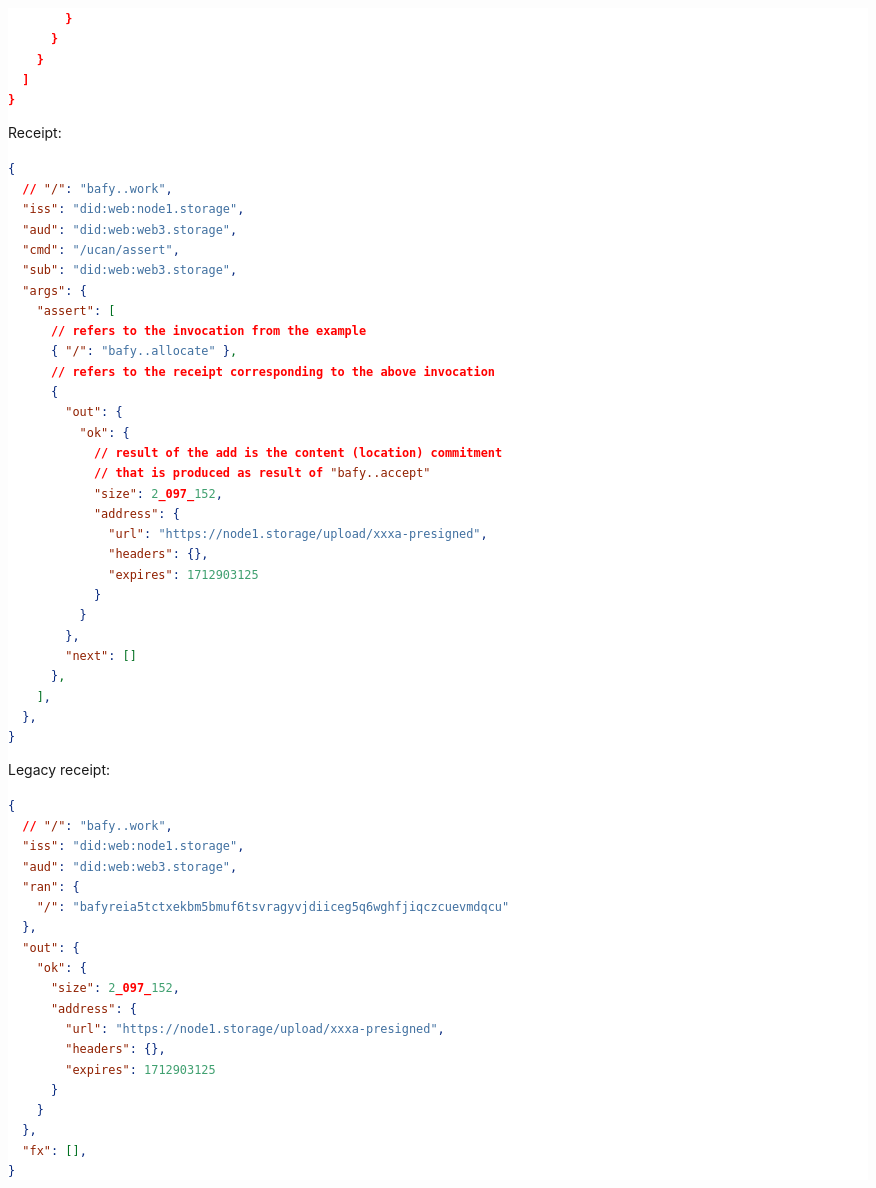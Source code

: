 ```json
        }
      }
    }
  ]
}
```

Receipt:

```json
{ 
  // "/": "bafy..work",
  "iss": "did:web:node1.storage",
  "aud": "did:web:web3.storage",
  "cmd": "/ucan/assert",
  "sub": "did:web:web3.storage",
  "args": {
    "assert": [
      // refers to the invocation from the example
      { "/": "bafy..allocate" },
      // refers to the receipt corresponding to the above invocation
      { 
        "out": {
          "ok": {
            // result of the add is the content (location) commitment
            // that is produced as result of "bafy..accept"
            "size": 2_097_152,
            "address": {
              "url": "https://node1.storage/upload/xxxa-presigned",    
              "headers": {},
              "expires": 1712903125
            }
          }
        },
        "next": []
      },
    ],
  },
}
```

Legacy receipt:

```json
{ 
  // "/": "bafy..work",
  "iss": "did:web:node1.storage",
  "aud": "did:web:web3.storage",
  "ran": {
    "/": "bafyreia5tctxekbm5bmuf6tsvragyvjdiiceg5q6wghfjiqczcuevmdqcu"
  },
  "out": {
    "ok": {
      "size": 2_097_152,
      "address": {
        "url": "https://node1.storage/upload/xxxa-presigned",    
        "headers": {},
        "expires": 1712903125
      }
    }
  },
  "fx": [],
}
```
